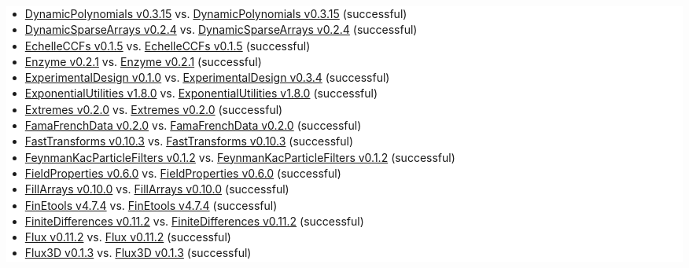 - [DynamicPolynomials v0.3.15](https://s3.amazonaws.com/julialang-reports/nanosoldier/pkgeval/by_hash/c3bb6df_vs_599ecd8/DynamicPolynomials.1.6.0-DEV-3f94a9c693.build-3d16cc1ee71b7eb9.log) vs. [DynamicPolynomials v0.3.15](https://s3.amazonaws.com/julialang-reports/nanosoldier/pkgeval/by_hash/c3bb6df_vs_599ecd8/DynamicPolynomials.1.5.4-pre-599ecd8210.log) (successful)
- [DynamicSparseArrays v0.2.4](https://s3.amazonaws.com/julialang-reports/nanosoldier/pkgeval/by_hash/c3bb6df_vs_599ecd8/DynamicSparseArrays.1.6.0-DEV-3f94a9c693.build-3d16cc1ee71b7eb9.log) vs. [DynamicSparseArrays v0.2.4](https://s3.amazonaws.com/julialang-reports/nanosoldier/pkgeval/by_hash/c3bb6df_vs_599ecd8/DynamicSparseArrays.1.5.4-pre-599ecd8210.log) (successful)
- [EchelleCCFs v0.1.5](https://s3.amazonaws.com/julialang-reports/nanosoldier/pkgeval/by_hash/c3bb6df_vs_599ecd8/EchelleCCFs.1.6.0-DEV-3f94a9c693.build-3d16cc1ee71b7eb9.log) vs. [EchelleCCFs v0.1.5](https://s3.amazonaws.com/julialang-reports/nanosoldier/pkgeval/by_hash/c3bb6df_vs_599ecd8/EchelleCCFs.1.5.4-pre-599ecd8210.log) (successful)
- [Enzyme v0.2.1](https://s3.amazonaws.com/julialang-reports/nanosoldier/pkgeval/by_hash/c3bb6df_vs_599ecd8/Enzyme.1.6.0-DEV-3f94a9c693.build-3d16cc1ee71b7eb9.log) vs. [Enzyme v0.2.1](https://s3.amazonaws.com/julialang-reports/nanosoldier/pkgeval/by_hash/c3bb6df_vs_599ecd8/Enzyme.1.5.4-pre-599ecd8210.log) (successful)
- [ExperimentalDesign v0.1.0](https://s3.amazonaws.com/julialang-reports/nanosoldier/pkgeval/by_hash/c3bb6df_vs_599ecd8/ExperimentalDesign.1.6.0-DEV-3f94a9c693.build-3d16cc1ee71b7eb9.log) vs. [ExperimentalDesign v0.3.4](https://s3.amazonaws.com/julialang-reports/nanosoldier/pkgeval/by_hash/c3bb6df_vs_599ecd8/ExperimentalDesign.1.5.4-pre-599ecd8210.log) (successful)
- [ExponentialUtilities v1.8.0](https://s3.amazonaws.com/julialang-reports/nanosoldier/pkgeval/by_hash/c3bb6df_vs_599ecd8/ExponentialUtilities.1.6.0-DEV-3f94a9c693.build-3d16cc1ee71b7eb9.log) vs. [ExponentialUtilities v1.8.0](https://s3.amazonaws.com/julialang-reports/nanosoldier/pkgeval/by_hash/c3bb6df_vs_599ecd8/ExponentialUtilities.1.5.4-pre-599ecd8210.log) (successful)
- [Extremes v0.2.0](https://s3.amazonaws.com/julialang-reports/nanosoldier/pkgeval/by_hash/c3bb6df_vs_599ecd8/Extremes.1.6.0-DEV-3f94a9c693.build-3d16cc1ee71b7eb9.log) vs. [Extremes v0.2.0](https://s3.amazonaws.com/julialang-reports/nanosoldier/pkgeval/by_hash/c3bb6df_vs_599ecd8/Extremes.1.5.4-pre-599ecd8210.log) (successful)
- [FamaFrenchData v0.2.0](https://s3.amazonaws.com/julialang-reports/nanosoldier/pkgeval/by_hash/c3bb6df_vs_599ecd8/FamaFrenchData.1.6.0-DEV-3f94a9c693.build-3d16cc1ee71b7eb9.log) vs. [FamaFrenchData v0.2.0](https://s3.amazonaws.com/julialang-reports/nanosoldier/pkgeval/by_hash/c3bb6df_vs_599ecd8/FamaFrenchData.1.5.4-pre-599ecd8210.log) (successful)
- [FastTransforms v0.10.3](https://s3.amazonaws.com/julialang-reports/nanosoldier/pkgeval/by_hash/c3bb6df_vs_599ecd8/FastTransforms.1.6.0-DEV-3f94a9c693.build-3d16cc1ee71b7eb9.log) vs. [FastTransforms v0.10.3](https://s3.amazonaws.com/julialang-reports/nanosoldier/pkgeval/by_hash/c3bb6df_vs_599ecd8/FastTransforms.1.5.4-pre-599ecd8210.log) (successful)
- [FeynmanKacParticleFilters v0.1.2](https://s3.amazonaws.com/julialang-reports/nanosoldier/pkgeval/by_hash/c3bb6df_vs_599ecd8/FeynmanKacParticleFilters.1.6.0-DEV-3f94a9c693.build-3d16cc1ee71b7eb9.log) vs. [FeynmanKacParticleFilters v0.1.2](https://s3.amazonaws.com/julialang-reports/nanosoldier/pkgeval/by_hash/c3bb6df_vs_599ecd8/FeynmanKacParticleFilters.1.5.4-pre-599ecd8210.log) (successful)
- [FieldProperties v0.6.0](https://s3.amazonaws.com/julialang-reports/nanosoldier/pkgeval/by_hash/c3bb6df_vs_599ecd8/FieldProperties.1.6.0-DEV-3f94a9c693.build-3d16cc1ee71b7eb9.log) vs. [FieldProperties v0.6.0](https://s3.amazonaws.com/julialang-reports/nanosoldier/pkgeval/by_hash/c3bb6df_vs_599ecd8/FieldProperties.1.5.4-pre-599ecd8210.log) (successful)
- [FillArrays v0.10.0](https://s3.amazonaws.com/julialang-reports/nanosoldier/pkgeval/by_hash/c3bb6df_vs_599ecd8/FillArrays.1.6.0-DEV-3f94a9c693.build-3d16cc1ee71b7eb9.log) vs. [FillArrays v0.10.0](https://s3.amazonaws.com/julialang-reports/nanosoldier/pkgeval/by_hash/c3bb6df_vs_599ecd8/FillArrays.1.5.4-pre-599ecd8210.log) (successful)
- [FinEtools v4.7.4](https://s3.amazonaws.com/julialang-reports/nanosoldier/pkgeval/by_hash/c3bb6df_vs_599ecd8/FinEtools.1.6.0-DEV-3f94a9c693.build-3d16cc1ee71b7eb9.log) vs. [FinEtools v4.7.4](https://s3.amazonaws.com/julialang-reports/nanosoldier/pkgeval/by_hash/c3bb6df_vs_599ecd8/FinEtools.1.5.4-pre-599ecd8210.log) (successful)
- [FiniteDifferences v0.11.2](https://s3.amazonaws.com/julialang-reports/nanosoldier/pkgeval/by_hash/c3bb6df_vs_599ecd8/FiniteDifferences.1.6.0-DEV-3f94a9c693.build-3d16cc1ee71b7eb9.log) vs. [FiniteDifferences v0.11.2](https://s3.amazonaws.com/julialang-reports/nanosoldier/pkgeval/by_hash/c3bb6df_vs_599ecd8/FiniteDifferences.1.5.4-pre-599ecd8210.log) (successful)
- [Flux v0.11.2](https://s3.amazonaws.com/julialang-reports/nanosoldier/pkgeval/by_hash/c3bb6df_vs_599ecd8/Flux.1.6.0-DEV-3f94a9c693.build-3d16cc1ee71b7eb9.log) vs. [Flux v0.11.2](https://s3.amazonaws.com/julialang-reports/nanosoldier/pkgeval/by_hash/c3bb6df_vs_599ecd8/Flux.1.5.4-pre-599ecd8210.log) (successful)
- [Flux3D v0.1.3](https://s3.amazonaws.com/julialang-reports/nanosoldier/pkgeval/by_hash/c3bb6df_vs_599ecd8/Flux3D.1.6.0-DEV-3f94a9c693.build-3d16cc1ee71b7eb9.log) vs. [Flux3D v0.1.3](https://s3.amazonaws.com/julialang-reports/nanosoldier/pkgeval/by_hash/c3bb6df_vs_599ecd8/Flux3D.1.5.4-pre-599ecd8210.log) (successful)